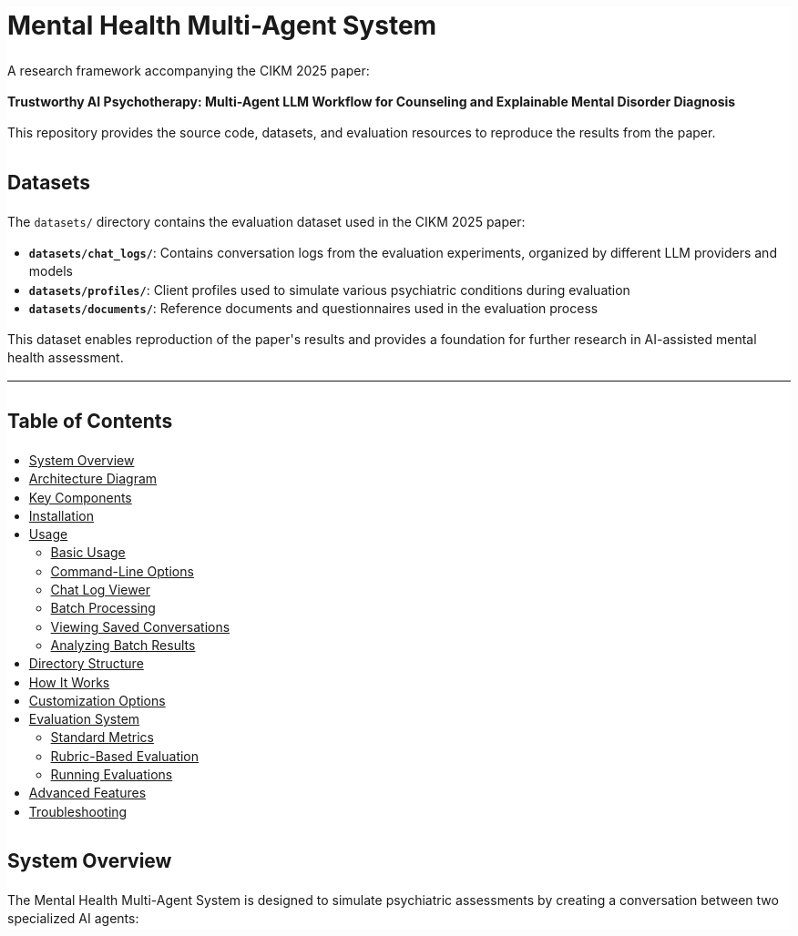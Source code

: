 # Mental Health Multi-Agent System

A research framework accompanying the CIKM 2025 paper:

**Trustworthy AI Psychotherapy: Multi-Agent LLM Workflow for Counseling and Explainable Mental Disorder Diagnosis**

This repository provides the source code, datasets, and evaluation resources to reproduce the results from the paper.

## Datasets

The `datasets/` directory contains the evaluation dataset used in the CIKM 2025 paper:

- **`datasets/chat_logs/`**: Contains conversation logs from the evaluation experiments, organized by different LLM providers and models
- **`datasets/profiles/`**: Client profiles used to simulate various psychiatric conditions during evaluation
- **`datasets/documents/`**: Reference documents and questionnaires used in the evaluation process

This dataset enables reproduction of the paper's results and provides a foundation for further research in AI-assisted mental health assessment.

---

## Table of Contents

- [System Overview](#system-overview)
- [Architecture Diagram](#architecture-diagram)
- [Key Components](#key-components)
- [Installation](#installation)
- [Usage](#usage)
  - [Basic Usage](#basic-usage)
  - [Command-Line Options](#command-line-options)
  - [Chat Log Viewer](#chat-log-viewer)
  - [Batch Processing](#batch-processing)
  - [Viewing Saved Conversations](#viewing-saved-conversations)
  - [Analyzing Batch Results](#analyzing-batch-results)
- [Directory Structure](#directory-structure)
- [How It Works](#how-it-works)
- [Customization Options](#customization-options)
- [Evaluation System](#evaluation-system)
  - [Standard Metrics](#standard-metrics)
  - [Rubric-Based Evaluation](#rubric-based-evaluation)
  - [Running Evaluations](#running-evaluations)
- [Advanced Features](#advanced-features)
- [Troubleshooting](#troubleshooting)

## System Overview

The Mental Health Multi-Agent System is designed to simulate psychiatric assessments by creating a conversation between two specialized AI agents:

